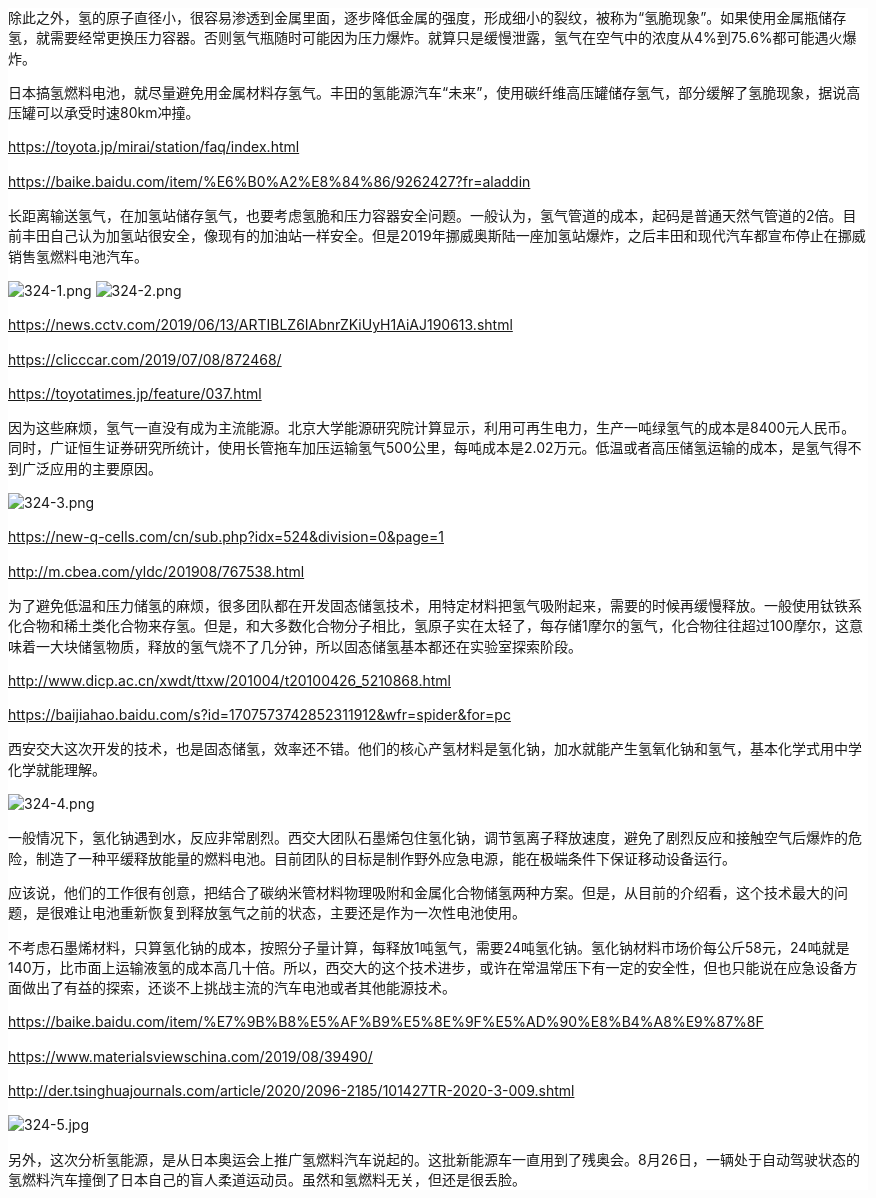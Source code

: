 除此之外，氢的原子直径小，很容易渗透到金属里面，逐步降低金属的强度，形成细小的裂纹，被称为“氢脆现象”。如果使用金属瓶储存氢，就需要经常更换压力容器。否则氢气瓶随时可能因为压力爆炸。就算只是缓慢泄露，氢气在空气中的浓度从4%到75.6%都可能遇火爆炸。

日本搞氢燃料电池，就尽量避免用金属材料存氢气。丰田的氢能源汽车“未来”，使用碳纤维高压罐储存氢气，部分缓解了氢脆现象，据说高压罐可以承受时速80km冲撞。

https://toyota.jp/mirai/station/faq/index.html

https://baike.baidu.com/item/%E6%B0%A2%E8%84%86/9262427?fr=aladdin

长距离输送氢气，在加氢站储存氢气，也要考虑氢脆和压力容器安全问题。一般认为，氢气管道的成本，起码是普通天然气管道的2倍。目前丰田自己认为加氢站很安全，像现有的加油站一样安全。但是2019年挪威奥斯陆一座加氢站爆炸，之后丰田和现代汽车都宣布停止在挪威销售氢燃料电池汽车。
 
![324-1.png](https://img.bedtime.news/2023/08/26/64e96446ef292.png)
![324-2.png](https://img.bedtime.news/2023/08/26/64e964472dacb.png)
 
https://news.cctv.com/2019/06/13/ARTIBLZ6IAbnrZKiUyH1AiAJ190613.shtml

https://clicccar.com/2019/07/08/872468/ 

https://toyotatimes.jp/feature/037.html 

因为这些麻烦，氢气一直没有成为主流能源。北京大学能源研究院计算显示，利用可再生电力，生产一吨绿氢气的成本是8400元人民币。同时，广证恒生证券研究所统计，使用长管拖车加压运输氢气500公里，每吨成本是2.02万元。低温或者高压储氢运输的成本，是氢气得不到广泛应用的主要原因。
 
![324-3.png](https://img.bedtime.news/2023/08/26/64e96446daef7.png)
 
https://new-q-cells.com/cn/sub.php?idx=524&division=0&page=1

http://m.cbea.com/yldc/201908/767538.html


为了避免低温和压力储氢的麻烦，很多团队都在开发固态储氢技术，用特定材料把氢气吸附起来，需要的时候再缓慢释放。一般使用钛铁系化合物和稀土类化合物来存氢。但是，和大多数化合物分子相比，氢原子实在太轻了，每存储1摩尔的氢气，化合物往往超过100摩尔，这意味着一大块储氢物质，释放的氢气烧不了几分钟，所以固态储氢基本都还在实验室探索阶段。

http://www.dicp.ac.cn/xwdt/ttxw/201004/t20100426_5210868.html

https://baijiahao.baidu.com/s?id=1707573742852311912&wfr=spider&for=pc

西安交大这次开发的技术，也是固态储氢，效率还不错。他们的核心产氢材料是氢化钠，加水就能产生氢氧化钠和氢气，基本化学式用中学化学就能理解。
 
![324-4.png](https://img.bedtime.news/2023/08/26/64e9644688e55.png)
 
一般情况下，氢化钠遇到水，反应非常剧烈。西交大团队石墨烯包住氢化钠，调节氢离子释放速度，避免了剧烈反应和接触空气后爆炸的危险，制造了一种平缓释放能量的燃料电池。目前团队的目标是制作野外应急电源，能在极端条件下保证移动设备运行。

应该说，他们的工作很有创意，把结合了碳纳米管材料物理吸附和金属化合物储氢两种方案。但是，从目前的介绍看，这个技术最大的问题，是很难让电池重新恢复到释放氢气之前的状态，主要还是作为一次性电池使用。

不考虑石墨烯材料，只算氢化钠的成本，按照分子量计算，每释放1吨氢气，需要24吨氢化钠。氢化钠材料市场价每公斤58元，24吨就是140万，比市面上运输液氢的成本高几十倍。所以，西交大的这个技术进步，或许在常温常压下有一定的安全性，但也只能说在应急设备方面做出了有益的探索，还谈不上挑战主流的汽车电池或者其他能源技术。

https://baike.baidu.com/item/%E7%9B%B8%E5%AF%B9%E5%8E%9F%E5%AD%90%E8%B4%A8%E9%87%8F

https://www.materialsviewschina.com/2019/08/39490/

http://der.tsinghuajournals.com/article/2020/2096-2185/101427TR-2020-3-009.shtml

![324-5.jpg](https://img.bedtime.news/2023/08/26/64e964472f6e5.png)
 
另外，这次分析氢能源，是从日本奥运会上推广氢燃料汽车说起的。这批新能源车一直用到了残奥会。8月26日，一辆处于自动驾驶状态的氢燃料汽车撞倒了日本自己的盲人柔道运动员。虽然和氢燃料无关，但还是很丢脸。
